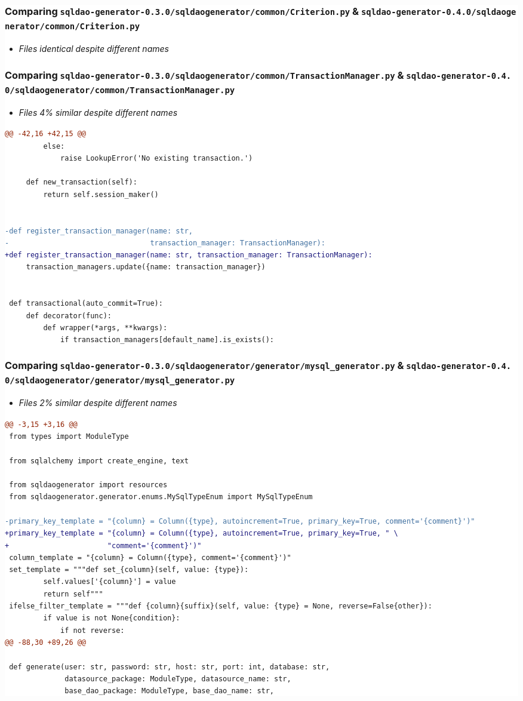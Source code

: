 ### Comparing `sqldao-generator-0.3.0/sqldaogenerator/common/Criterion.py` & `sqldao-generator-0.4.0/sqldaogenerator/common/Criterion.py`

 * *Files identical despite different names*

### Comparing `sqldao-generator-0.3.0/sqldaogenerator/common/TransactionManager.py` & `sqldao-generator-0.4.0/sqldaogenerator/common/TransactionManager.py`

 * *Files 4% similar despite different names*

```diff
@@ -42,16 +42,15 @@
         else:
             raise LookupError('No existing transaction.')
 
     def new_transaction(self):
         return self.session_maker()
 
 
-def register_transaction_manager(name: str,
-                                 transaction_manager: TransactionManager):
+def register_transaction_manager(name: str, transaction_manager: TransactionManager):
     transaction_managers.update({name: transaction_manager})
 
 
 def transactional(auto_commit=True):
     def decorator(func):
         def wrapper(*args, **kwargs):
             if transaction_managers[default_name].is_exists():
```

### Comparing `sqldao-generator-0.3.0/sqldaogenerator/generator/mysql_generator.py` & `sqldao-generator-0.4.0/sqldaogenerator/generator/mysql_generator.py`

 * *Files 2% similar despite different names*

```diff
@@ -3,15 +3,16 @@
 from types import ModuleType
 
 from sqlalchemy import create_engine, text
 
 from sqldaogenerator import resources
 from sqldaogenerator.generator.enums.MySqlTypeEnum import MySqlTypeEnum
 
-primary_key_template = "{column} = Column({type}, autoincrement=True, primary_key=True, comment='{comment}')"
+primary_key_template = "{column} = Column({type}, autoincrement=True, primary_key=True, " \
+                       "comment='{comment}')"
 column_template = "{column} = Column({type}, comment='{comment}')"
 set_template = """def set_{column}(self, value: {type}):
         self.values['{column}'] = value
         return self"""
 ifelse_filter_template = """def {column}{suffix}(self, value: {type} = None, reverse=False{other}):
         if value is not None{condition}:
             if not reverse:
@@ -88,30 +89,26 @@
 
 def generate(user: str, password: str, host: str, port: int, database: str,
              datasource_package: ModuleType, datasource_name: str,
              base_dao_package: ModuleType, base_dao_name: str,
```